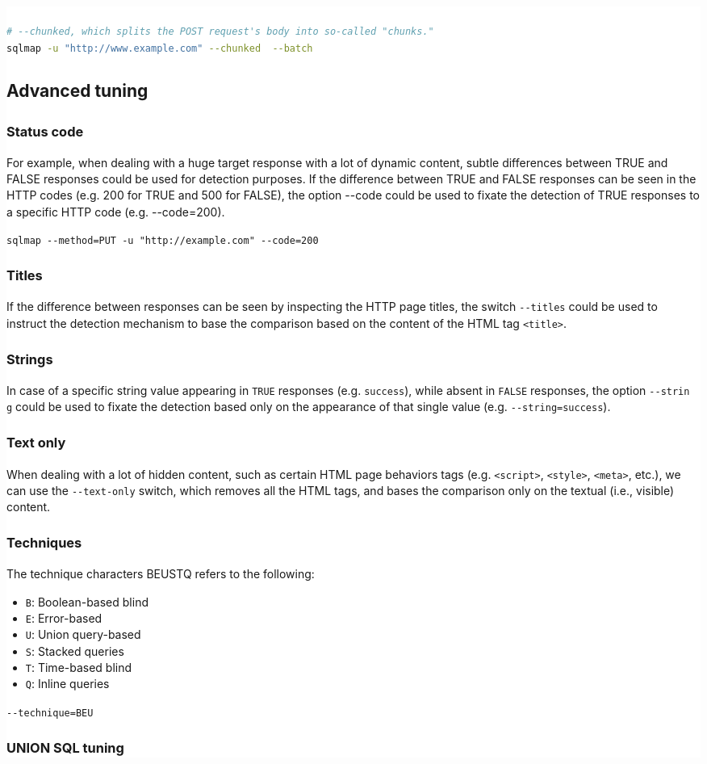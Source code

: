 ```bash

# --chunked, which splits the POST request's body into so-called "chunks."
sqlmap -u "http://www.example.com" --chunked  --batch 
```

## Advanced tuning

### Status code

For example, when dealing with a huge target response with a lot of dynamic content, subtle differences between TRUE and FALSE responses could be used for detection purposes. If the difference between TRUE and FALSE responses can be seen in the HTTP codes (e.g. 200 for TRUE and 500 for FALSE), the option --code could be used to fixate the detection of TRUE responses to a specific HTTP code (e.g. --code=200).

```
sqlmap --method=PUT -u "http://example.com" --code=200
```

### Titles

If the difference between responses can be seen by inspecting the HTTP page titles, the switch `--titles` could be used to instruct the detection mechanism to base the comparison based on the content of the HTML tag `<title>`.

### Strings

In case of a specific string value appearing in `TRUE` responses (e.g. `success`), while absent in `FALSE` responses, the option `--string` could be used to fixate the detection based only on the appearance of that single value (e.g. `--string=success`).


### Text only

When dealing with a lot of hidden content, such as certain HTML page behaviors tags (e.g. `<script>`, `<style>`, `<meta>`, etc.), we can use the `--text-only` switch, which removes all the HTML tags, and bases the comparison only on the textual (i.e., visible) content.

### Techniques

The technique characters BEUSTQ refers to the following:

- `B`: Boolean-based blind
- `E`: Error-based
- `U`: Union query-based
- `S`: Stacked queries
- `T`: Time-based blind
- `Q`: Inline queries

```
--technique=BEU
```

### UNION SQL tuning
